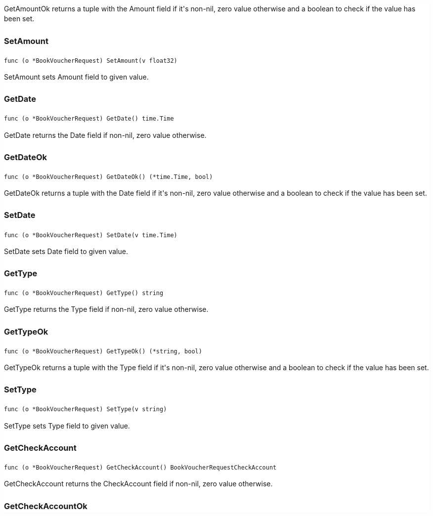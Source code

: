 GetAmountOk returns a tuple with the Amount field if it's non-nil, zero value otherwise
and a boolean to check if the value has been set.

### SetAmount

`func (o *BookVoucherRequest) SetAmount(v float32)`

SetAmount sets Amount field to given value.


### GetDate

`func (o *BookVoucherRequest) GetDate() time.Time`

GetDate returns the Date field if non-nil, zero value otherwise.

### GetDateOk

`func (o *BookVoucherRequest) GetDateOk() (*time.Time, bool)`

GetDateOk returns a tuple with the Date field if it's non-nil, zero value otherwise
and a boolean to check if the value has been set.

### SetDate

`func (o *BookVoucherRequest) SetDate(v time.Time)`

SetDate sets Date field to given value.


### GetType

`func (o *BookVoucherRequest) GetType() string`

GetType returns the Type field if non-nil, zero value otherwise.

### GetTypeOk

`func (o *BookVoucherRequest) GetTypeOk() (*string, bool)`

GetTypeOk returns a tuple with the Type field if it's non-nil, zero value otherwise
and a boolean to check if the value has been set.

### SetType

`func (o *BookVoucherRequest) SetType(v string)`

SetType sets Type field to given value.


### GetCheckAccount

`func (o *BookVoucherRequest) GetCheckAccount() BookVoucherRequestCheckAccount`

GetCheckAccount returns the CheckAccount field if non-nil, zero value otherwise.

### GetCheckAccountOk
